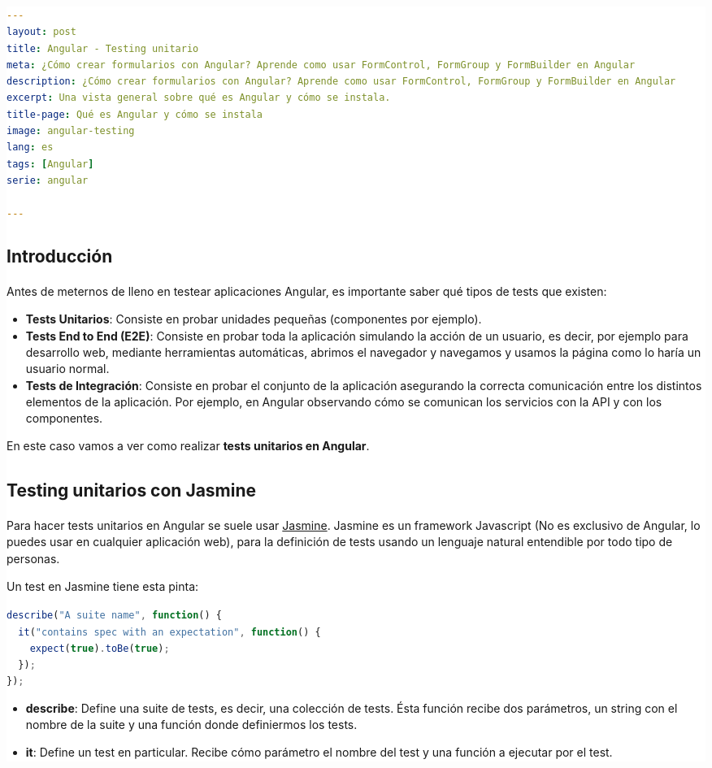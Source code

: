 ```yaml
---
layout: post
title: Angular - Testing unitario
meta: ¿Cómo crear formularios con Angular? Aprende como usar FormControl, FormGroup y FormBuilder en Angular
description: ¿Cómo crear formularios con Angular? Aprende como usar FormControl, FormGroup y FormBuilder en Angular
excerpt: Una vista general sobre qué es Angular y cómo se instala. 
title-page: Qué es Angular y cómo se instala
image: angular-testing
lang: es
tags: [Angular] 
serie: angular

---
```


## Introducción

Antes de meternos de lleno en testear aplicaciones Angular, es importante saber qué tipos de tests que existen:

- **Tests Unitarios**: Consiste en probar unidades pequeñas (componentes por ejemplo).
- **Tests End to End (E2E)**: Consiste en probar toda la aplicación simulando la acción de un usuario, es decir, por ejemplo para desarrollo web, mediante herramientas automáticas, abrimos el navegador y navegamos y usamos la página como lo haría un usuario normal.
- **Tests de Integración**: Consiste en probar el conjunto de la aplicación asegurando la correcta comunicación entre los distintos elementos de la aplicación. Por ejemplo, en Angular observando cómo se comunican los servicios con la API y con los componentes.

En este caso vamos a ver como realizar **tests unitarios en Angular**.

## Testing unitarios con Jasmine

Para hacer tests unitarios en Angular se suele usar [Jasmine](https://jasmine.github.io/). Jasmine es un framework Javascript (No es exclusivo de Angular, lo puedes usar en cualquier aplicación web), para la definición de tests usando un lenguaje natural entendible por todo tipo de personas.

Un test en Jasmine tiene esta pinta:

```typescript
describe("A suite name", function() {
  it("contains spec with an expectation", function() {
    expect(true).toBe(true);
  });
});
```

- **describe**: Define una suite de tests, es decir, una colección de tests. Ésta función recibe dos parámetros, un string con el nombre de la suite y una función donde definiermos los tests.

- **it**: Define un test en particular. Recibe cómo parámetro el nombre del test y una función a ejecutar por el test.

